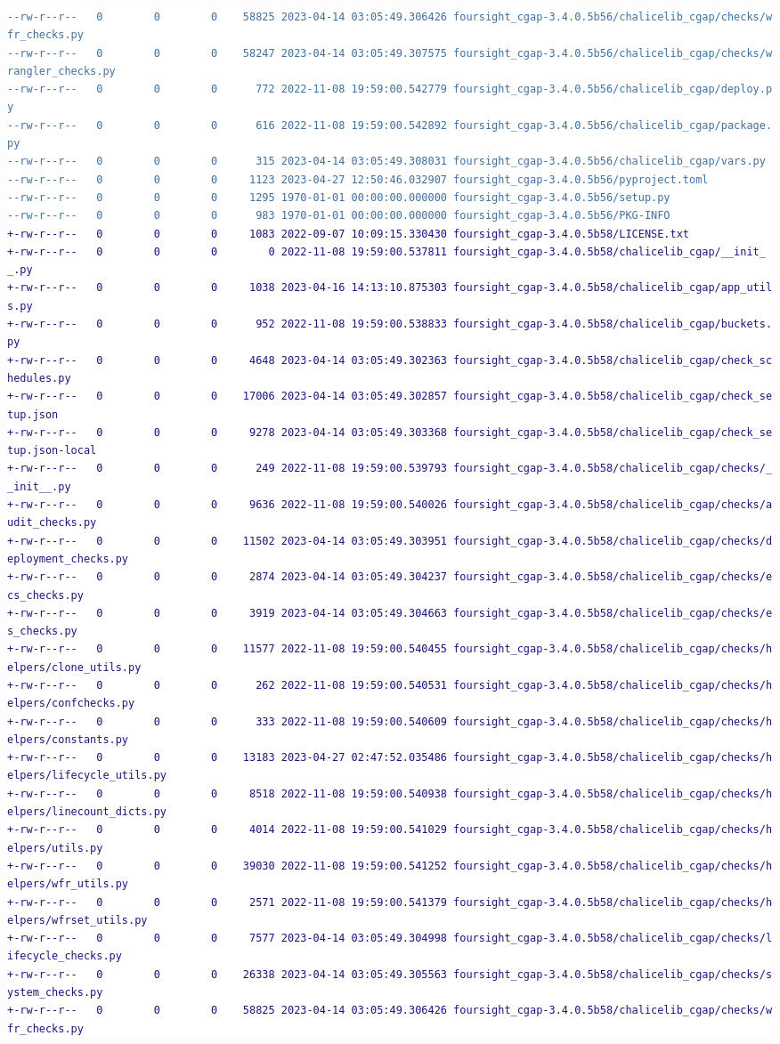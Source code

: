 ```diff
--rw-r--r--   0        0        0    58825 2023-04-14 03:05:49.306426 foursight_cgap-3.4.0.5b56/chalicelib_cgap/checks/wfr_checks.py
--rw-r--r--   0        0        0    58247 2023-04-14 03:05:49.307575 foursight_cgap-3.4.0.5b56/chalicelib_cgap/checks/wrangler_checks.py
--rw-r--r--   0        0        0      772 2022-11-08 19:59:00.542779 foursight_cgap-3.4.0.5b56/chalicelib_cgap/deploy.py
--rw-r--r--   0        0        0      616 2022-11-08 19:59:00.542892 foursight_cgap-3.4.0.5b56/chalicelib_cgap/package.py
--rw-r--r--   0        0        0      315 2023-04-14 03:05:49.308031 foursight_cgap-3.4.0.5b56/chalicelib_cgap/vars.py
--rw-r--r--   0        0        0     1123 2023-04-27 12:50:46.032907 foursight_cgap-3.4.0.5b56/pyproject.toml
--rw-r--r--   0        0        0     1295 1970-01-01 00:00:00.000000 foursight_cgap-3.4.0.5b56/setup.py
--rw-r--r--   0        0        0      983 1970-01-01 00:00:00.000000 foursight_cgap-3.4.0.5b56/PKG-INFO
+-rw-r--r--   0        0        0     1083 2022-09-07 10:09:15.330430 foursight_cgap-3.4.0.5b58/LICENSE.txt
+-rw-r--r--   0        0        0        0 2022-11-08 19:59:00.537811 foursight_cgap-3.4.0.5b58/chalicelib_cgap/__init__.py
+-rw-r--r--   0        0        0     1038 2023-04-16 14:13:10.875303 foursight_cgap-3.4.0.5b58/chalicelib_cgap/app_utils.py
+-rw-r--r--   0        0        0      952 2022-11-08 19:59:00.538833 foursight_cgap-3.4.0.5b58/chalicelib_cgap/buckets.py
+-rw-r--r--   0        0        0     4648 2023-04-14 03:05:49.302363 foursight_cgap-3.4.0.5b58/chalicelib_cgap/check_schedules.py
+-rw-r--r--   0        0        0    17006 2023-04-14 03:05:49.302857 foursight_cgap-3.4.0.5b58/chalicelib_cgap/check_setup.json
+-rw-r--r--   0        0        0     9278 2023-04-14 03:05:49.303368 foursight_cgap-3.4.0.5b58/chalicelib_cgap/check_setup.json-local
+-rw-r--r--   0        0        0      249 2022-11-08 19:59:00.539793 foursight_cgap-3.4.0.5b58/chalicelib_cgap/checks/__init__.py
+-rw-r--r--   0        0        0     9636 2022-11-08 19:59:00.540026 foursight_cgap-3.4.0.5b58/chalicelib_cgap/checks/audit_checks.py
+-rw-r--r--   0        0        0    11502 2023-04-14 03:05:49.303951 foursight_cgap-3.4.0.5b58/chalicelib_cgap/checks/deployment_checks.py
+-rw-r--r--   0        0        0     2874 2023-04-14 03:05:49.304237 foursight_cgap-3.4.0.5b58/chalicelib_cgap/checks/ecs_checks.py
+-rw-r--r--   0        0        0     3919 2023-04-14 03:05:49.304663 foursight_cgap-3.4.0.5b58/chalicelib_cgap/checks/es_checks.py
+-rw-r--r--   0        0        0    11577 2022-11-08 19:59:00.540455 foursight_cgap-3.4.0.5b58/chalicelib_cgap/checks/helpers/clone_utils.py
+-rw-r--r--   0        0        0      262 2022-11-08 19:59:00.540531 foursight_cgap-3.4.0.5b58/chalicelib_cgap/checks/helpers/confchecks.py
+-rw-r--r--   0        0        0      333 2022-11-08 19:59:00.540609 foursight_cgap-3.4.0.5b58/chalicelib_cgap/checks/helpers/constants.py
+-rw-r--r--   0        0        0    13183 2023-04-27 02:47:52.035486 foursight_cgap-3.4.0.5b58/chalicelib_cgap/checks/helpers/lifecycle_utils.py
+-rw-r--r--   0        0        0     8518 2022-11-08 19:59:00.540938 foursight_cgap-3.4.0.5b58/chalicelib_cgap/checks/helpers/linecount_dicts.py
+-rw-r--r--   0        0        0     4014 2022-11-08 19:59:00.541029 foursight_cgap-3.4.0.5b58/chalicelib_cgap/checks/helpers/utils.py
+-rw-r--r--   0        0        0    39030 2022-11-08 19:59:00.541252 foursight_cgap-3.4.0.5b58/chalicelib_cgap/checks/helpers/wfr_utils.py
+-rw-r--r--   0        0        0     2571 2022-11-08 19:59:00.541379 foursight_cgap-3.4.0.5b58/chalicelib_cgap/checks/helpers/wfrset_utils.py
+-rw-r--r--   0        0        0     7577 2023-04-14 03:05:49.304998 foursight_cgap-3.4.0.5b58/chalicelib_cgap/checks/lifecycle_checks.py
+-rw-r--r--   0        0        0    26338 2023-04-14 03:05:49.305563 foursight_cgap-3.4.0.5b58/chalicelib_cgap/checks/system_checks.py
+-rw-r--r--   0        0        0    58825 2023-04-14 03:05:49.306426 foursight_cgap-3.4.0.5b58/chalicelib_cgap/checks/wfr_checks.py
```